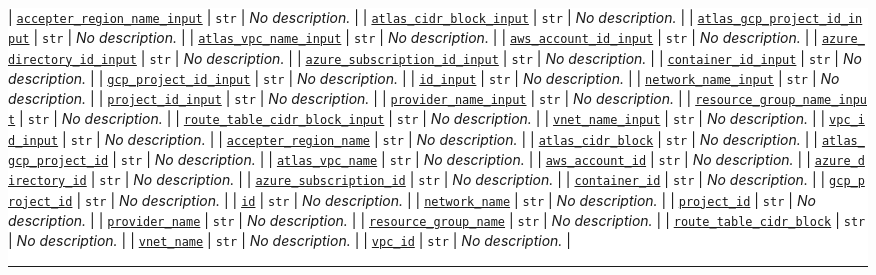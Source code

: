 | <code><a href="#@cdktf/provider-mongodbatlas.networkPeering.NetworkPeering.property.accepterRegionNameInput">accepter_region_name_input</a></code> | <code>str</code> | *No description.* |
| <code><a href="#@cdktf/provider-mongodbatlas.networkPeering.NetworkPeering.property.atlasCidrBlockInput">atlas_cidr_block_input</a></code> | <code>str</code> | *No description.* |
| <code><a href="#@cdktf/provider-mongodbatlas.networkPeering.NetworkPeering.property.atlasGcpProjectIdInput">atlas_gcp_project_id_input</a></code> | <code>str</code> | *No description.* |
| <code><a href="#@cdktf/provider-mongodbatlas.networkPeering.NetworkPeering.property.atlasVpcNameInput">atlas_vpc_name_input</a></code> | <code>str</code> | *No description.* |
| <code><a href="#@cdktf/provider-mongodbatlas.networkPeering.NetworkPeering.property.awsAccountIdInput">aws_account_id_input</a></code> | <code>str</code> | *No description.* |
| <code><a href="#@cdktf/provider-mongodbatlas.networkPeering.NetworkPeering.property.azureDirectoryIdInput">azure_directory_id_input</a></code> | <code>str</code> | *No description.* |
| <code><a href="#@cdktf/provider-mongodbatlas.networkPeering.NetworkPeering.property.azureSubscriptionIdInput">azure_subscription_id_input</a></code> | <code>str</code> | *No description.* |
| <code><a href="#@cdktf/provider-mongodbatlas.networkPeering.NetworkPeering.property.containerIdInput">container_id_input</a></code> | <code>str</code> | *No description.* |
| <code><a href="#@cdktf/provider-mongodbatlas.networkPeering.NetworkPeering.property.gcpProjectIdInput">gcp_project_id_input</a></code> | <code>str</code> | *No description.* |
| <code><a href="#@cdktf/provider-mongodbatlas.networkPeering.NetworkPeering.property.idInput">id_input</a></code> | <code>str</code> | *No description.* |
| <code><a href="#@cdktf/provider-mongodbatlas.networkPeering.NetworkPeering.property.networkNameInput">network_name_input</a></code> | <code>str</code> | *No description.* |
| <code><a href="#@cdktf/provider-mongodbatlas.networkPeering.NetworkPeering.property.projectIdInput">project_id_input</a></code> | <code>str</code> | *No description.* |
| <code><a href="#@cdktf/provider-mongodbatlas.networkPeering.NetworkPeering.property.providerNameInput">provider_name_input</a></code> | <code>str</code> | *No description.* |
| <code><a href="#@cdktf/provider-mongodbatlas.networkPeering.NetworkPeering.property.resourceGroupNameInput">resource_group_name_input</a></code> | <code>str</code> | *No description.* |
| <code><a href="#@cdktf/provider-mongodbatlas.networkPeering.NetworkPeering.property.routeTableCidrBlockInput">route_table_cidr_block_input</a></code> | <code>str</code> | *No description.* |
| <code><a href="#@cdktf/provider-mongodbatlas.networkPeering.NetworkPeering.property.vnetNameInput">vnet_name_input</a></code> | <code>str</code> | *No description.* |
| <code><a href="#@cdktf/provider-mongodbatlas.networkPeering.NetworkPeering.property.vpcIdInput">vpc_id_input</a></code> | <code>str</code> | *No description.* |
| <code><a href="#@cdktf/provider-mongodbatlas.networkPeering.NetworkPeering.property.accepterRegionName">accepter_region_name</a></code> | <code>str</code> | *No description.* |
| <code><a href="#@cdktf/provider-mongodbatlas.networkPeering.NetworkPeering.property.atlasCidrBlock">atlas_cidr_block</a></code> | <code>str</code> | *No description.* |
| <code><a href="#@cdktf/provider-mongodbatlas.networkPeering.NetworkPeering.property.atlasGcpProjectId">atlas_gcp_project_id</a></code> | <code>str</code> | *No description.* |
| <code><a href="#@cdktf/provider-mongodbatlas.networkPeering.NetworkPeering.property.atlasVpcName">atlas_vpc_name</a></code> | <code>str</code> | *No description.* |
| <code><a href="#@cdktf/provider-mongodbatlas.networkPeering.NetworkPeering.property.awsAccountId">aws_account_id</a></code> | <code>str</code> | *No description.* |
| <code><a href="#@cdktf/provider-mongodbatlas.networkPeering.NetworkPeering.property.azureDirectoryId">azure_directory_id</a></code> | <code>str</code> | *No description.* |
| <code><a href="#@cdktf/provider-mongodbatlas.networkPeering.NetworkPeering.property.azureSubscriptionId">azure_subscription_id</a></code> | <code>str</code> | *No description.* |
| <code><a href="#@cdktf/provider-mongodbatlas.networkPeering.NetworkPeering.property.containerId">container_id</a></code> | <code>str</code> | *No description.* |
| <code><a href="#@cdktf/provider-mongodbatlas.networkPeering.NetworkPeering.property.gcpProjectId">gcp_project_id</a></code> | <code>str</code> | *No description.* |
| <code><a href="#@cdktf/provider-mongodbatlas.networkPeering.NetworkPeering.property.id">id</a></code> | <code>str</code> | *No description.* |
| <code><a href="#@cdktf/provider-mongodbatlas.networkPeering.NetworkPeering.property.networkName">network_name</a></code> | <code>str</code> | *No description.* |
| <code><a href="#@cdktf/provider-mongodbatlas.networkPeering.NetworkPeering.property.projectId">project_id</a></code> | <code>str</code> | *No description.* |
| <code><a href="#@cdktf/provider-mongodbatlas.networkPeering.NetworkPeering.property.providerName">provider_name</a></code> | <code>str</code> | *No description.* |
| <code><a href="#@cdktf/provider-mongodbatlas.networkPeering.NetworkPeering.property.resourceGroupName">resource_group_name</a></code> | <code>str</code> | *No description.* |
| <code><a href="#@cdktf/provider-mongodbatlas.networkPeering.NetworkPeering.property.routeTableCidrBlock">route_table_cidr_block</a></code> | <code>str</code> | *No description.* |
| <code><a href="#@cdktf/provider-mongodbatlas.networkPeering.NetworkPeering.property.vnetName">vnet_name</a></code> | <code>str</code> | *No description.* |
| <code><a href="#@cdktf/provider-mongodbatlas.networkPeering.NetworkPeering.property.vpcId">vpc_id</a></code> | <code>str</code> | *No description.* |

---